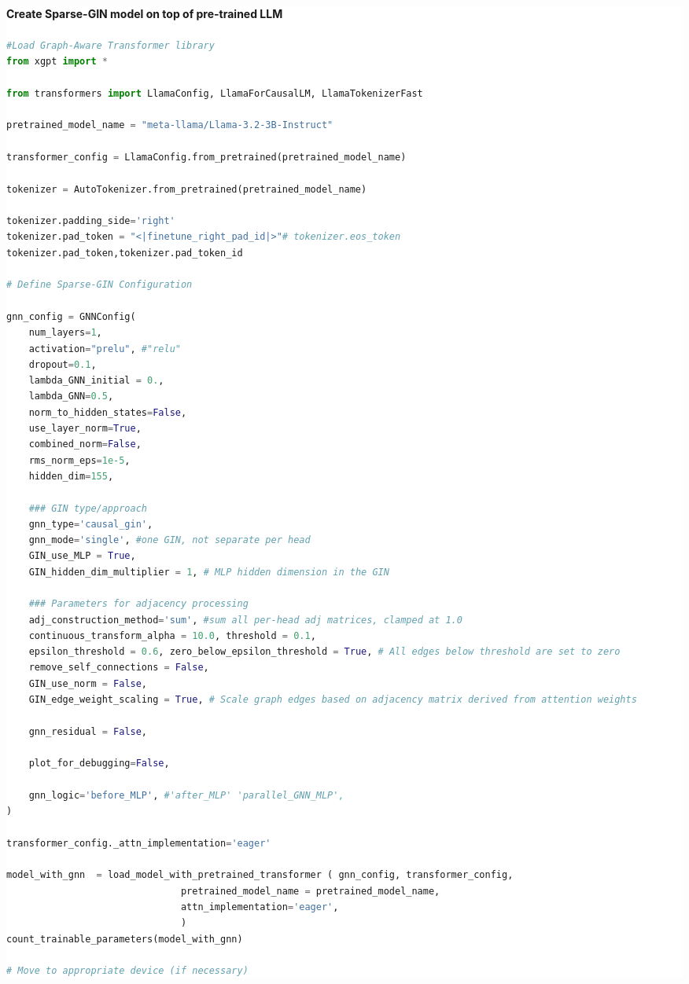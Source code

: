 #### Create Sparse-GIN model on top of pre-trained LLM

```python
#Load Graph-Aware Transformer library
from xgpt import *

from transformers import LlamaConfig, LlamaForCausalLM, LlamaTokenizerFast

pretrained_model_name = "meta-llama/Llama-3.2-3B-Instruct"

transformer_config = LlamaConfig.from_pretrained(pretrained_model_name)

tokenizer = AutoTokenizer.from_pretrained(pretrained_model_name)

tokenizer.padding_side='right'
tokenizer.pad_token = "<|finetune_right_pad_id|>"# tokenizer.eos_token
tokenizer.pad_token,tokenizer.pad_token_id

# Define Sparse-GIN Configuration  
 
gnn_config = GNNConfig(
    num_layers=1,        
    activation="prelu", #"relu" 
    dropout=0.1,
    lambda_GNN_initial = 0.,
    lambda_GNN=0.5,
    norm_to_hidden_states=False,
    use_layer_norm=True, 
    combined_norm=False,
    rms_norm_eps=1e-5,
    hidden_dim=155,

    ### GIN type/approach
    gnn_type='causal_gin', 
    gnn_mode='single', #one GIN, not separate per head
    GIN_use_MLP = True, 
    GIN_hidden_dim_multiplier = 1, # MLP hidden dimension in the GIN

    ### Parameters for adjacency processing
    adj_construction_method='sum', #sum all per-head adj matrices, clamped at 1.0    
    continuous_transform_alpha = 10.0, threshold = 0.1,   
    epsilon_threshold = 0.6, zero_below_epsilon_threshold = True, # All edges below threshold are set to zero
    remove_self_connections = False, 
    GIN_use_norm = False, 
    GIN_edge_weight_scaling = True, # Scale graph edges based on adjacency matrix derived from attention weights

    gnn_residual = False, 
    
    plot_for_debugging=False,

    gnn_logic='before_MLP', #'after_MLP' 'parallel_GNN_MLP',
)

transformer_config._attn_implementation='eager' 

model_with_gnn  = load_model_with_pretrained_transformer ( gnn_config, transformer_config, 
                               pretrained_model_name = pretrained_model_name,
                               attn_implementation='eager',
                               )
count_trainable_parameters(model_with_gnn)

# Move to appropriate device (if necessary)
```